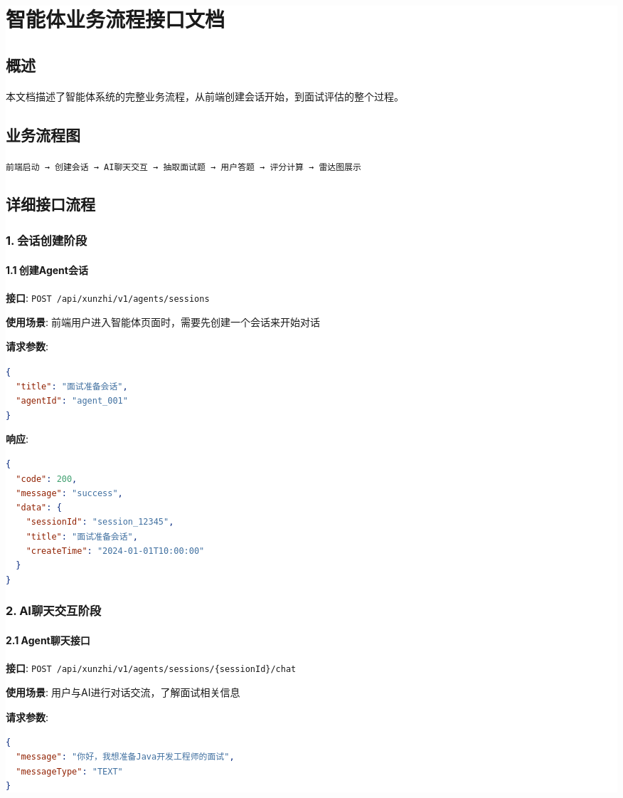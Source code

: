 # 智能体业务流程接口文档

## 概述

本文档描述了智能体系统的完整业务流程，从前端创建会话开始，到面试评估的整个过程。

## 业务流程图

```
前端启动 → 创建会话 → AI聊天交互 → 抽取面试题 → 用户答题 → 评分计算 → 雷达图展示
```

## 详细接口流程

### 1. 会话创建阶段

#### 1.1 创建Agent会话
**接口**: `POST /api/xunzhi/v1/agents/sessions`

**使用场景**: 前端用户进入智能体页面时，需要先创建一个会话来开始对话

**请求参数**:
```json
{
  "title": "面试准备会话",
  "agentId": "agent_001"
}
```

**响应**:
```json
{
  "code": 200,
  "message": "success",
  "data": {
    "sessionId": "session_12345",
    "title": "面试准备会话",
    "createTime": "2024-01-01T10:00:00"
  }
}
```

### 2. AI聊天交互阶段

#### 2.1 Agent聊天接口
**接口**: `POST /api/xunzhi/v1/agents/sessions/{sessionId}/chat`

**使用场景**: 用户与AI进行对话交流，了解面试相关信息

**请求参数**:
```json
{
  "message": "你好，我想准备Java开发工程师的面试",
  "messageType": "TEXT"
}
```
